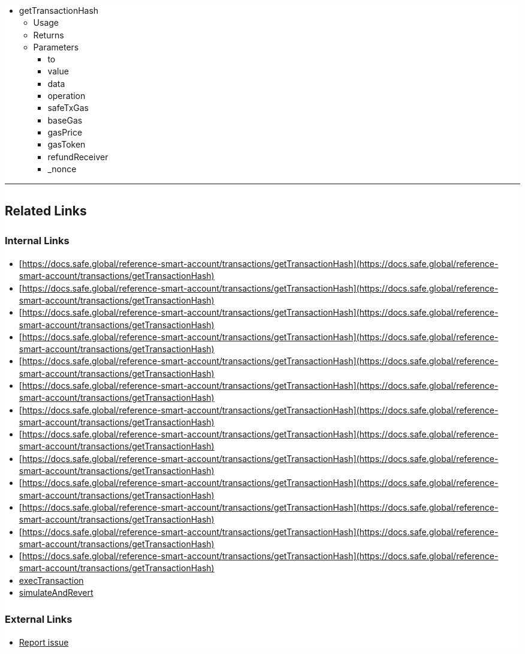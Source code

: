 - getTransactionHash
  - Usage
  - Returns
  - Parameters
    - to
    - value
    - data
    - operation
    - safeTxGas
    - baseGas
    - gasPrice
    - gasToken
    - refundReceiver
    - _nonce

---

## Related Links

### Internal Links

- [https://docs.safe.global/reference-smart-account/transactions/getTransactionHash](https://docs.safe.global/reference-smart-account/transactions/getTransactionHash)
- [https://docs.safe.global/reference-smart-account/transactions/getTransactionHash](https://docs.safe.global/reference-smart-account/transactions/getTransactionHash)
- [https://docs.safe.global/reference-smart-account/transactions/getTransactionHash](https://docs.safe.global/reference-smart-account/transactions/getTransactionHash)
- [https://docs.safe.global/reference-smart-account/transactions/getTransactionHash](https://docs.safe.global/reference-smart-account/transactions/getTransactionHash)
- [https://docs.safe.global/reference-smart-account/transactions/getTransactionHash](https://docs.safe.global/reference-smart-account/transactions/getTransactionHash)
- [https://docs.safe.global/reference-smart-account/transactions/getTransactionHash](https://docs.safe.global/reference-smart-account/transactions/getTransactionHash)
- [https://docs.safe.global/reference-smart-account/transactions/getTransactionHash](https://docs.safe.global/reference-smart-account/transactions/getTransactionHash)
- [https://docs.safe.global/reference-smart-account/transactions/getTransactionHash](https://docs.safe.global/reference-smart-account/transactions/getTransactionHash)
- [https://docs.safe.global/reference-smart-account/transactions/getTransactionHash](https://docs.safe.global/reference-smart-account/transactions/getTransactionHash)
- [https://docs.safe.global/reference-smart-account/transactions/getTransactionHash](https://docs.safe.global/reference-smart-account/transactions/getTransactionHash)
- [https://docs.safe.global/reference-smart-account/transactions/getTransactionHash](https://docs.safe.global/reference-smart-account/transactions/getTransactionHash)
- [https://docs.safe.global/reference-smart-account/transactions/getTransactionHash](https://docs.safe.global/reference-smart-account/transactions/getTransactionHash)
- [https://docs.safe.global/reference-smart-account/transactions/getTransactionHash](https://docs.safe.global/reference-smart-account/transactions/getTransactionHash)
- [execTransaction](https://docs.safe.global/reference-smart-account/transactions/execTransaction)
- [simulateAndRevert](https://docs.safe.global/reference-smart-account/transactions/simulateAndRevert)

### External Links

- [Report issue](https://github.com/safe-global/safe-docs/issues/new?assignees=&labels=nextra-feedback&projects=&template=nextra-feedback.yml&title=%5BFeedback%5D+)
